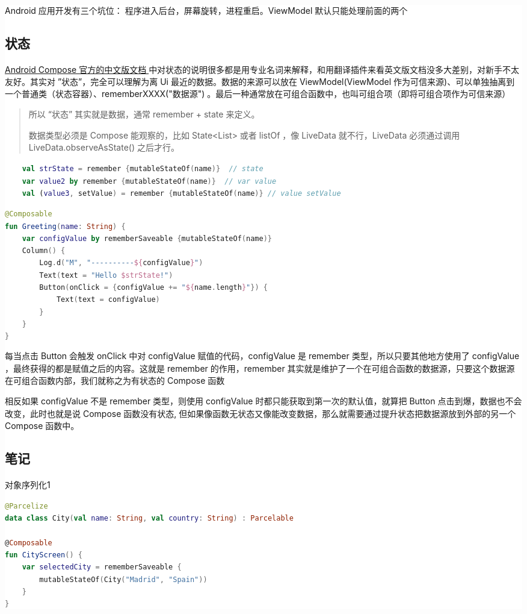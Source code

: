 Android 应用开发有三个坑位： 程序进入后台，屏幕旋转，进程重启。ViewModel 默认只能处理前面的两个

## 状态

[Android Compose 官方的中文版文档 ](https://developer.android.com/jetpack/compose/state)中对状态的说明很多都是用专业名词来解释，和用翻译插件来看英文版文档没多大差别，对新手不太友好。其实对 ”状态”，完全可以理解为离 Ui 最近的数据。数据的来源可以放在 ViewModel(ViewModel 作为可信来源)、可以单独抽离到一个普通类（状态容器）、rememberXXXX("数据源") 。最后一种通常放在可组合函数中，也叫可组合项（即将可组合项作为可信来源）

> 所以 “状态” 其实就是数据，通常 remember + state 来定义。
> 
> 数据类型必须是 Compose 能观察的，比如 State<List<T>> 或者 listOf ，像 LiveData 就不行，LiveData 必须通过调用 LiveData.observeAsState() 之后才行。

```kotlin
    val strState = remember {mutableStateOf(name)}  // state
    var value2 by remember {mutableStateOf(name)}  // var value
    val (value3, setValue) = remember {mutableStateOf(name)} // value setValue
```

```kotlin
@Composable
fun Greeting(name: String) {
    var configValue by rememberSaveable {mutableStateOf(name)}
    Column() {
        Log.d("M", "----------${configValue}")
        Text(text = "Hello $strState!")
        Button(onClick = {configValue += "${name.length}"}) {
            Text(text = configValue)
        }
    }
}
```

每当点击 Button 会触发 onClick 中对 configValue 赋值的代码，configValue 是 remember 类型，所以只要其他地方使用了 configValue ，最终获得的都是赋值之后的内容。这就是 remember 的作用，remember 其实就是维护了一个在可组合函数的数据源，只要这个数据源在可组合函数内部，我们就称之为有状态的 Compose 函数

相反如果 configValue 不是 remember 类型，则使用 configValue 时都只能获取到第一次的默认值，就算把 Button 点击到爆，数据也不会改变，此时也就是说 Compose 函数没有状态, 但如果像函数无状态又像能改变数据，那么就需要通过提升状态把数据源放到外部的另一个 Compose 函数中。

## 笔记

对象序列化1

```kotlin
@Parcelize
data class City(val name: String, val country: String) : Parcelable

@Composable
fun CityScreen() {
    var selectedCity = rememberSaveable {
        mutableStateOf(City("Madrid", "Spain"))
    }
}
```
